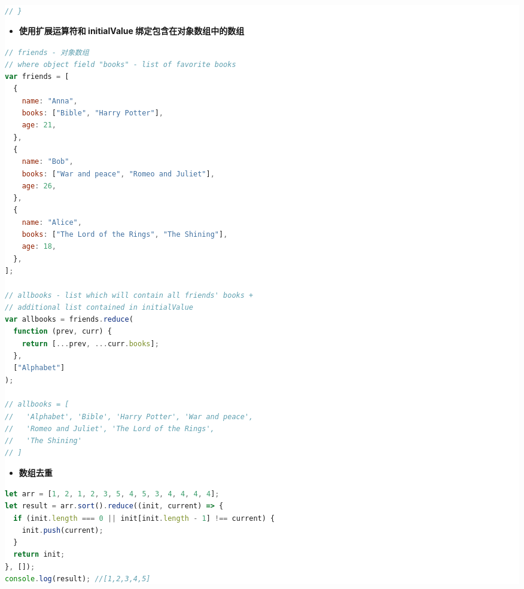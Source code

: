 ```js
// }
```

- **使用扩展运算符和 initialValue 绑定包含在对象数组中的数组**

```js
// friends - 对象数组
// where object field "books" - list of favorite books
var friends = [
  {
    name: "Anna",
    books: ["Bible", "Harry Potter"],
    age: 21,
  },
  {
    name: "Bob",
    books: ["War and peace", "Romeo and Juliet"],
    age: 26,
  },
  {
    name: "Alice",
    books: ["The Lord of the Rings", "The Shining"],
    age: 18,
  },
];

// allbooks - list which will contain all friends' books +
// additional list contained in initialValue
var allbooks = friends.reduce(
  function (prev, curr) {
    return [...prev, ...curr.books];
  },
  ["Alphabet"]
);

// allbooks = [
//   'Alphabet', 'Bible', 'Harry Potter', 'War and peace',
//   'Romeo and Juliet', 'The Lord of the Rings',
//   'The Shining'
// ]
```

- **数组去重**

```js
let arr = [1, 2, 1, 2, 3, 5, 4, 5, 3, 4, 4, 4, 4];
let result = arr.sort().reduce((init, current) => {
  if (init.length === 0 || init[init.length - 1] !== current) {
    init.push(current);
  }
  return init;
}, []);
console.log(result); //[1,2,3,4,5]
```
